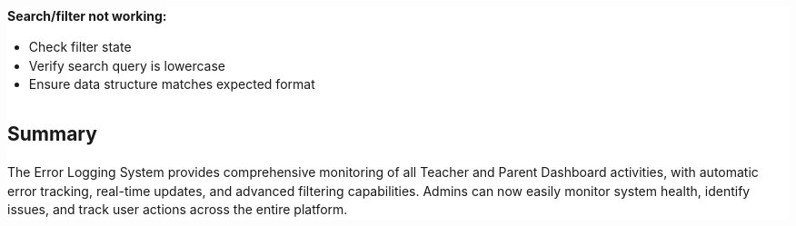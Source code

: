**Search/filter not working:**
- Check filter state
- Verify search query is lowercase
- Ensure data structure matches expected format

## Summary

The Error Logging System provides comprehensive monitoring of all Teacher and Parent Dashboard activities, with automatic error tracking, real-time updates, and advanced filtering capabilities. Admins can now easily monitor system health, identify issues, and track user actions across the entire platform.

